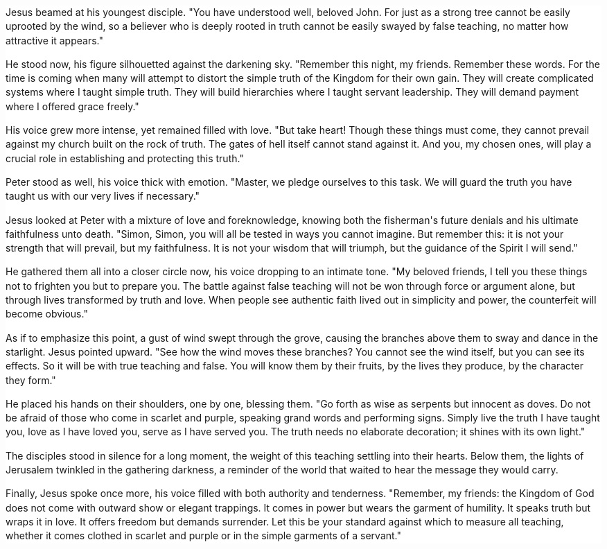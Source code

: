 Jesus beamed at his youngest disciple. "You have understood well, beloved John. For just as a strong tree cannot be easily uprooted by the wind, so a believer who is deeply rooted in truth cannot be easily swayed by false teaching, no matter how attractive it appears."

He stood now, his figure silhouetted against the darkening sky. "Remember this night, my friends. Remember these words. For the time is coming when many will attempt to distort the simple truth of the Kingdom for their own gain. They will create complicated systems where I taught simple truth. They will build hierarchies where I taught servant leadership. They will demand payment where I offered grace freely."

His voice grew more intense, yet remained filled with love. "But take heart! Though these things must come, they cannot prevail against my church built on the rock of truth. The gates of hell itself cannot stand against it. And you, my chosen ones, will play a crucial role in establishing and protecting this truth."

Peter stood as well, his voice thick with emotion. "Master, we pledge ourselves to this task. We will guard the truth you have taught us with our very lives if necessary."

Jesus looked at Peter with a mixture of love and foreknowledge, knowing both the fisherman's future denials and his ultimate faithfulness unto death. "Simon, Simon, you will all be tested in ways you cannot imagine. But remember this: it is not your strength that will prevail, but my faithfulness. It is not your wisdom that will triumph, but the guidance of the Spirit I will send."

He gathered them all into a closer circle now, his voice dropping to an intimate tone. "My beloved friends, I tell you these things not to frighten you but to prepare you. The battle against false teaching will not be won through force or argument alone, but through lives transformed by truth and love. When people see authentic faith lived out in simplicity and power, the counterfeit will become obvious."

As if to emphasize this point, a gust of wind swept through the grove, causing the branches above them to sway and dance in the starlight. Jesus pointed upward. "See how the wind moves these branches? You cannot see the wind itself, but you can see its effects. So it will be with true teaching and false. You will know them by their fruits, by the lives they produce, by the character they form."

He placed his hands on their shoulders, one by one, blessing them. "Go forth as wise as serpents but innocent as doves. Do not be afraid of those who come in scarlet and purple, speaking grand words and performing signs. Simply live the truth I have taught you, love as I have loved you, serve as I have served you. The truth needs no elaborate decoration; it shines with its own light."

The disciples stood in silence for a long moment, the weight of this teaching settling into their hearts. Below them, the lights of Jerusalem twinkled in the gathering darkness, a reminder of the world that waited to hear the message they would carry.

Finally, Jesus spoke once more, his voice filled with both authority and tenderness. "Remember, my friends: the Kingdom of God does not come with outward show or elegant trappings. It comes in power but wears the garment of humility. It speaks truth but wraps it in love. It offers freedom but demands surrender. Let this be your standard against which to measure all teaching, whether it comes clothed in scarlet and purple or in the simple garments of a servant."
